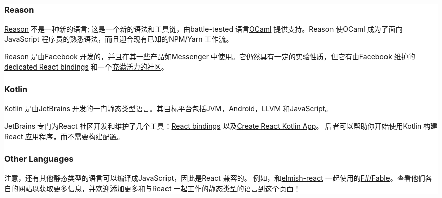 ### Reason

[Reason](https://reasonml.github.io/) 不是一种新的语言; 这是一个新的语法和工具链，由battle-tested 语言[OCaml](http://ocaml.org/) 提供支持。Reason 使OCaml 成为了面向 JavaScript 程序员的熟悉语法，而且迎合现有已知的NPM/Yarn 工作流。

Reason 是由Facebook 开发的，并且在其一些产品如Messenger 中使用。它仍然具有一定的实验性质，但它有由Facebook 维护的[dedicated React bindings](https://reasonml.github.io/reason-react/) 和一个[充满活力的社区](https://reasonml.github.io/community/)。

### Kotlin

[Kotlin](https://kotlinlang.org/) 是由JetBrains 开发的一门静态类型语言。其目标平台包括JVM，Android，LLVM 和[JavaScript](https://kotlinlang.org/docs/reference/js-overview.html)。

JetBrains 专门为React 社区开发和维护了几个工具：[React bindings](https://github.com/JetBrains/kotlin-wrappers) 以及[Create React Kotlin App](https://github.com/JetBrains/create-react-kotlin-app)。 后者可以帮助你开始使用Kotlin 构建React 应用程序，而不需要构建配置。

### Other Languages

注意，还有其他静态类型的语言可以编译成JavaScript，因此是React 兼容的。 例如，和[elmish-react](https://fable-elmish.github.io/react) 一起使用的[F#/Fable](http://fable.io/)。查看他们各自的网站以获取更多信息，并欢迎添加更多和与React 一起工作的静态类型的语言到这个页面！
